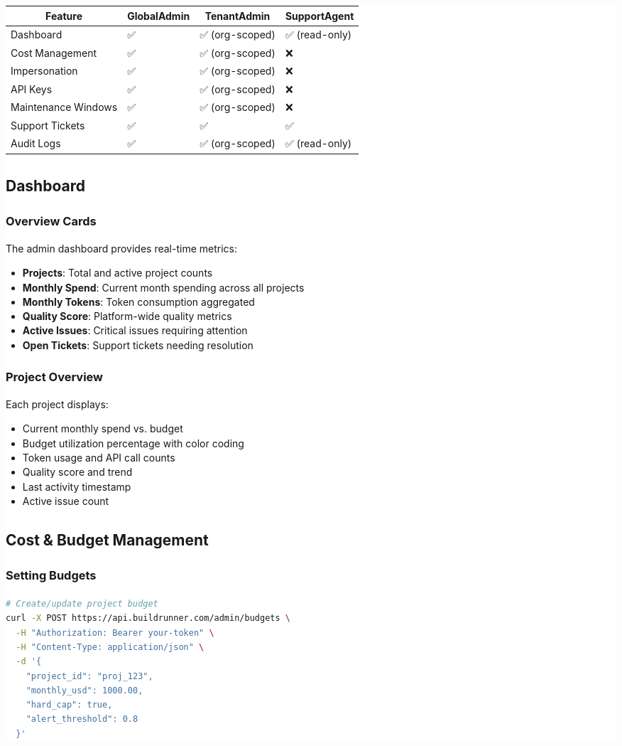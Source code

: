 | Feature | GlobalAdmin | TenantAdmin | SupportAgent |
|---------|-------------|-------------|--------------|
| Dashboard | ✅ | ✅ (org-scoped) | ✅ (read-only) |
| Cost Management | ✅ | ✅ (org-scoped) | ❌ |
| Impersonation | ✅ | ✅ (org-scoped) | ❌ |
| API Keys | ✅ | ✅ (org-scoped) | ❌ |
| Maintenance Windows | ✅ | ✅ (org-scoped) | ❌ |
| Support Tickets | ✅ | ✅ | ✅ |
| Audit Logs | ✅ | ✅ (org-scoped) | ✅ (read-only) |

## Dashboard

### Overview Cards

The admin dashboard provides real-time metrics:

- **Projects**: Total and active project counts
- **Monthly Spend**: Current month spending across all projects
- **Monthly Tokens**: Token consumption aggregated
- **Quality Score**: Platform-wide quality metrics
- **Active Issues**: Critical issues requiring attention
- **Open Tickets**: Support tickets needing resolution

### Project Overview

Each project displays:
- Current monthly spend vs. budget
- Budget utilization percentage with color coding
- Token usage and API call counts
- Quality score and trend
- Last activity timestamp
- Active issue count

## Cost & Budget Management

### Setting Budgets

```bash
# Create/update project budget
curl -X POST https://api.buildrunner.com/admin/budgets \
  -H "Authorization: Bearer your-token" \
  -H "Content-Type: application/json" \
  -d '{
    "project_id": "proj_123",
    "monthly_usd": 1000.00,
    "hard_cap": true,
    "alert_threshold": 0.8
  }'
```

